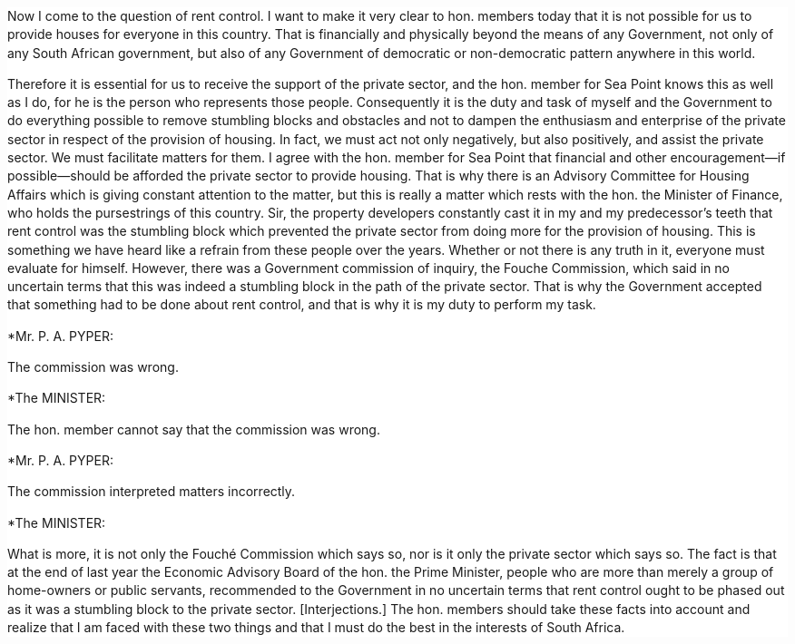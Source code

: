 <p>Now I come to the question of rent control. I want to make it very clear to hon. members <span class="col_331-332" refersTo="page_0178"/>today that it is not possible for us to provide houses for everyone in this country. That is financially and physically beyond the means of any Government, not only of any South African government, but also of any Government of democratic or non-democratic pattern anywhere in this world.</p>

<p>Therefore it is essential for us to receive the support of the private sector, and the hon. member for Sea Point knows this as well as I do, for he is the person who represents those people. Consequently it is the duty and task of myself and the Government to do everything possible to remove stumbling blocks and obstacles and not to dampen the enthusiasm and enterprise of the private sector in respect of the provision of housing. In fact, we must act not only negatively, but also positively, and assist the private sector. We must facilitate matters for them. I agree with the hon. member for Sea Point that financial and other encouragement&#x2014;if possible&#x2014;should be afforded the private sector to provide housing. That is why there is an Advisory Committee for Housing Affairs which is giving constant attention to the matter, but this is really a matter which rests with the hon. the Minister of Finance, who holds the pursestrings of this country. Sir, the property developers constantly cast it in my and my predecessor&#x2019;s teeth that rent control was the stumbling block which prevented the private sector from doing more for the provision of housing. This is something we have heard like a refrain from these people over the years. Whether or not there is any truth in it, everyone must evaluate for himself. However, there was a Government commission of inquiry, the Fouche Commission, which said in no uncertain terms that this was indeed a stumbling block in the path of the private sector. That is why the Government accepted that something had to be done about rent control, and that is why it is my duty to perform my task.</p>

</speech>

<speech by="#pyper">

<from>*Mr. <person refersTo="hansard_za">P. A. PYPER</person>:</from>

<p>The commission was wrong.</p>

</speech>

<speech by="#minister">

<from>*The <person refersTo="hansard_za">MINISTER</person>:</from>

<p>The hon. member cannot say that the commission was wrong.</p>

</speech>

<speech by="#pyper">

<from>*Mr. <person refersTo="hansard_za">P. A. PYPER</person>:</from>

<p>The commission interpreted matters incorrectly.</p>

</speech>

<speech by="#minister">

<from>*The <person refersTo="hansard_za">MINISTER</person>:</from>

<p>What is more, it is not only the Fouch&#x00E9; Commission which says so, nor is it only the private sector which says so. The fact is that at the end of last year the Economic Advisory Board of the hon. the Prime Minister, people who are more than merely a group of home-owners or public servants, recommended to the Government in no uncertain terms that rent control ought to be phased out as it was a stumbling block to the private sector. [Interjections.] The hon. members should take these facts into account and realize that I am faced with these two things and that I must do the best in the interests of South Africa.</p>
